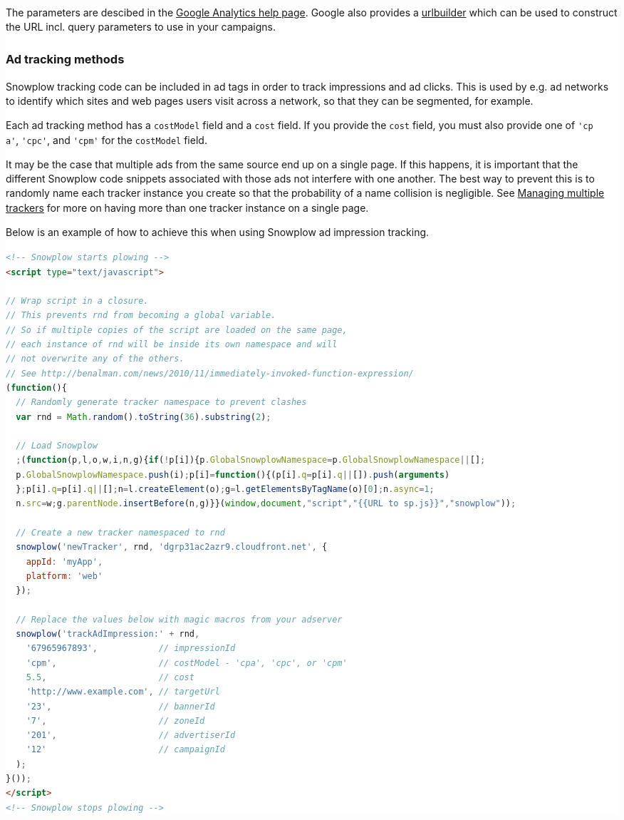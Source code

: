 The parameters are descibed in the [Google Analytics help page](https://support.google.com/analytics/answer/1033863). Google also provides a [urlbuilder](https://support.google.com/analytics/answer/1033867?hl=en) which can be used to construct the URL incl. query parameters to use in your campaigns.

### Ad tracking methods

Snowplow tracking code can be included in ad tags in order to track impressions and ad clicks. This is used by e.g. ad networks to identify which sites and web pages users visit across a network, so that they can be segmented, for example.

Each ad tracking method has a `costModel` field and a `cost` field. If you provide the `cost` field, you must also provide one of `'cpa'`, `'cpc'`, and `'cpm'` for the `costModel` field.

It may be the case that multiple ads from the same source end up on a single page. If this happens, it is important that the different Snowplow code snippets associated with those ads not interfere with one another. The best way to prevent this is to randomly name each tracker instance you create so that the probability of a name collision is negligible. See [Managing multiple trackers](/docs/collecting-data/collecting-from-own-applications/javascript-trackers/javascript-tracker/javascript-tracker-v2/tracker-setup/managing-multiple-trackers/index.md) for more on having more than one tracker instance on a single page.

Below is an example of how to achieve this when using Snowplow ad impression tracking.

```html
<!-- Snowplow starts plowing -->
<script type="text/javascript">

// Wrap script in a closure.
// This prevents rnd from becoming a global variable.
// So if multiple copies of the script are loaded on the same page,
// each instance of rnd will be inside its own namespace and will
// not overwrite any of the others.
// See http://benalman.com/news/2010/11/immediately-invoked-function-expression/
(function(){
  // Randomly generate tracker namespace to prevent clashes
  var rnd = Math.random().toString(36).substring(2);

  // Load Snowplow
  ;(function(p,l,o,w,i,n,g){if(!p[i]){p.GlobalSnowplowNamespace=p.GlobalSnowplowNamespace||[];
  p.GlobalSnowplowNamespace.push(i);p[i]=function(){(p[i].q=p[i].q||[]).push(arguments)
  };p[i].q=p[i].q||[];n=l.createElement(o);g=l.getElementsByTagName(o)[0];n.async=1;
  n.src=w;g.parentNode.insertBefore(n,g)}}(window,document,"script","{{URL to sp.js}}","snowplow"));

  // Create a new tracker namespaced to rnd
  snowplow('newTracker', rnd, 'dgrp31ac2azr9.cloudfront.net', {
    appId: 'myApp',
    platform: 'web'
  });

  // Replace the values below with magic macros from your adserver
  snowplow('trackAdImpression:' + rnd,
    '67965967893',            // impressionId
    'cpm',                    // costModel - 'cpa', 'cpc', or 'cpm'
    5.5,                      // cost
    'http://www.example.com', // targetUrl
    '23',                     // bannerId
    '7',                      // zoneId
    '201',                    // advertiserId
    '12'                      // campaignId
  );
}());
</script>
<!-- Snowplow stops plowing -->
```